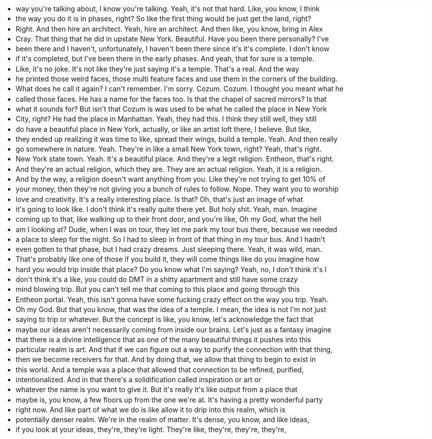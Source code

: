 *  way you're talking about, I know you're talking. Yeah, it's not that hard. Like, you know, I think
*  the way you do it is in phases, right? So like the first thing would be just get the land, right?
*  Right. And then hire an architect. Yeah, hire an architect. And then like, you know, bring in Alex
*  Cray. That thing that he did in upstate New York. Beautiful. Have you been there personally? I've
*  been there and I haven't, unfortunately, I haven't been there since it's it's complete. I don't know
*  if it's completed, but I've been there in the early phases. And yeah, that for sure is a temple.
*  Like, it's no joke. It's not like they're just saying it's a temple. That's a real. And the way
*  he printed those weird faces, those multi feature faces and use them in the corners of the building.
*  What does he call it again? I can't remember. I'm sorry. Cozum. Cozum. I thought you meant what he
*  called those faces. He has a name for the faces too. Is that the chapel of sacred mirrors? Is that
*  what it sounds for? But isn't that Cozum is was used to be what he called the place in New York
*  City, right? He had the place in Manhattan. Yeah, they had this. I think they still well, they still
*  do have a beautiful place in New York, actually, or like an artist loft there, I believe. But like,
*  they ended up realizing it was time to like, spread their wings, build a temple. Yeah. And then really
*  go somewhere in nature. Yeah. They're in like a small New York town, right? Yeah, that's right.
*  New York state town. Yeah. It's a beautiful place. And they're a legit religion. Entheon, that's right.
*  And they're an actual religion, which they are. They are an actual religion. Yeah, it is a religion.
*  And by the way, a religion doesn't want anything from you. Like they're not trying to get 10% of
*  your money, then they're not giving you a bunch of rules to follow. Nope. They want you to worship
*  love and creativity. It's a really interesting place. Is that? Oh, that's just an image of what
*  it's going to look like. I don't think it's really quite there yet. But holy shit. Yeah, man. Imagine
*  coming up to that, like walking up to their front door, and you're like, Oh my God, what the hell
*  am I looking at? Dude, when I was on tour, they let me park my tour bus there, because we needed
*  a place to sleep for the night. So I had to sleep in front of that thing in my tour bus. And I hadn't
*  even gotten to that phase, but I had crazy dreams. Just sleeping there. Yeah, it was wild, man.
*  That's probably like one of those if you build it, they will come things like do you imagine how
*  hard you would trip inside that place? Do you know what I'm saying? Yeah, no, I don't think it's I
*  don't think it's a like, you could do DMT in a shitty apartment and still have some crazy
*  mind blowing trip. But you can't tell me that coming to this place and going through this
*  Entheon portal. Yeah, this isn't gonna have some fucking crazy effect on the way you trip. Yeah.
*  Oh my God. But that you know, that was the idea of a temple. I mean, the idea is not I'm not just
*  saying to trip or whatever. But the concept is like, you know, let's acknowledge the fact that
*  maybe our ideas aren't necessarily coming from inside our brains. Let's just as a fantasy imagine
*  that there is a divine intelligence that as one of the many beautiful things it pushes into this
*  particular realm is art. And that if we can figure out a way to purify the connection with that thing,
*  then we become receivers for that. And by doing that, we allow that thing to begin to exist in
*  this world. And a temple was a place that allowed that connection to be refined, purified,
*  intentionalized. And in that there's a solidification called inspiration or art or
*  whatever the name is you want to give it. But it's really it's like output from a place that
*  maybe is, you know, a few floors up from the one we're at. It's having a pretty wonderful party
*  right now. And like part of what we do is like allow it to drip into this realm, which is
*  potentially denser realm. We're in the realm of matter. It's dense, you know, and like ideas,
*  if you look at your ideas, they're, they're light. They're like, they're, they're, they're,